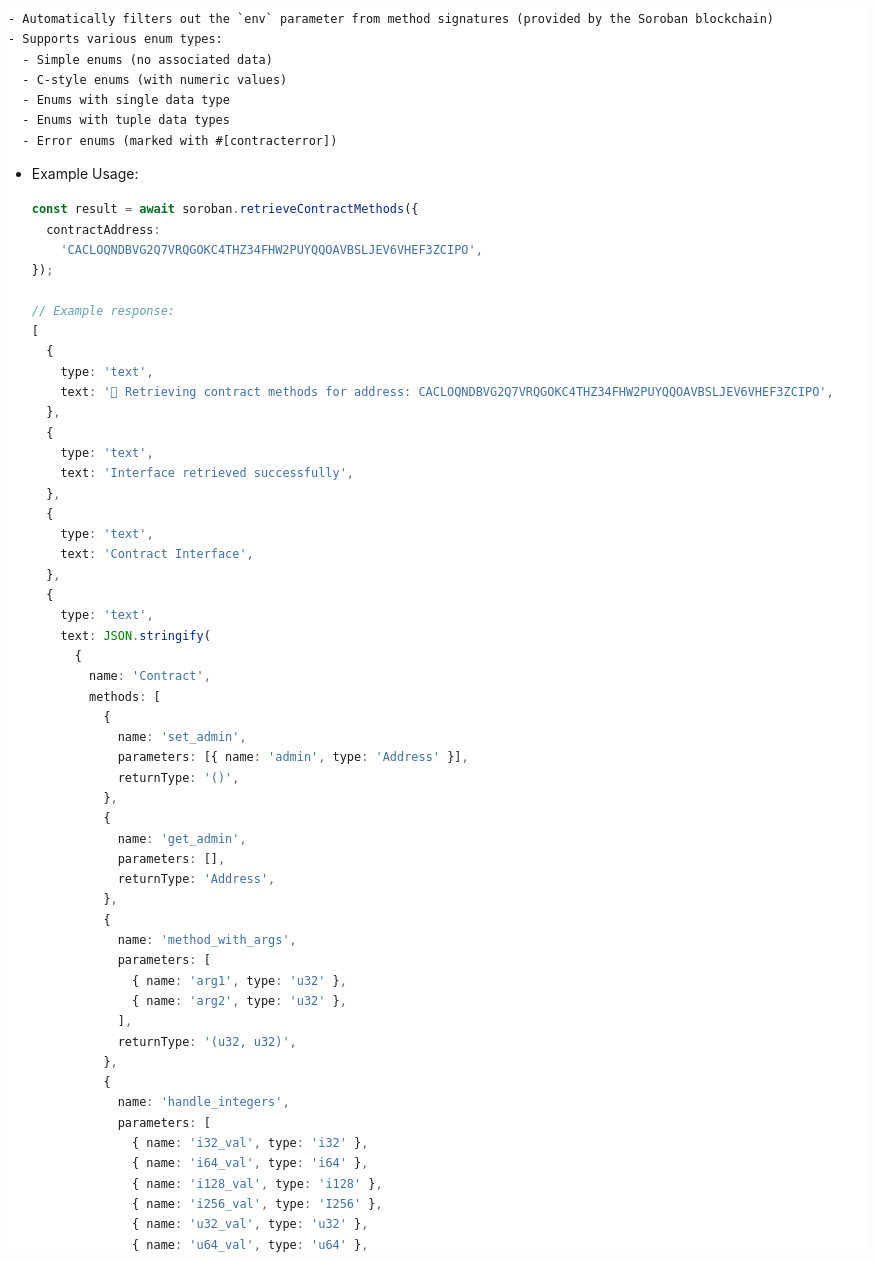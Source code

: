     - Automatically filters out the `env` parameter from method signatures (provided by the Soroban blockchain)
    - Supports various enum types:
      - Simple enums (no associated data)
      - C-style enums (with numeric values)
      - Enums with single data type
      - Enums with tuple data types
      - Error enums (marked with #[contracterror])
  - Example Usage:

    ```typescript
    const result = await soroban.retrieveContractMethods({
      contractAddress:
        'CACLOQNDBVG2Q7VRQGOKC4THZ34FHW2PUYQQOAVBSLJEV6VHEF3ZCIPO',
    });

    // Example response:
    [
      {
        type: 'text',
        text: '🚀 Retrieving contract methods for address: CACLOQNDBVG2Q7VRQGOKC4THZ34FHW2PUYQQOAVBSLJEV6VHEF3ZCIPO',
      },
      {
        type: 'text',
        text: 'Interface retrieved successfully',
      },
      {
        type: 'text',
        text: 'Contract Interface',
      },
      {
        type: 'text',
        text: JSON.stringify(
          {
            name: 'Contract',
            methods: [
              {
                name: 'set_admin',
                parameters: [{ name: 'admin', type: 'Address' }],
                returnType: '()',
              },
              {
                name: 'get_admin',
                parameters: [],
                returnType: 'Address',
              },
              {
                name: 'method_with_args',
                parameters: [
                  { name: 'arg1', type: 'u32' },
                  { name: 'arg2', type: 'u32' },
                ],
                returnType: '(u32, u32)',
              },
              {
                name: 'handle_integers',
                parameters: [
                  { name: 'i32_val', type: 'i32' },
                  { name: 'i64_val', type: 'i64' },
                  { name: 'i128_val', type: 'i128' },
                  { name: 'i256_val', type: 'I256' },
                  { name: 'u32_val', type: 'u32' },
                  { name: 'u64_val', type: 'u64' },